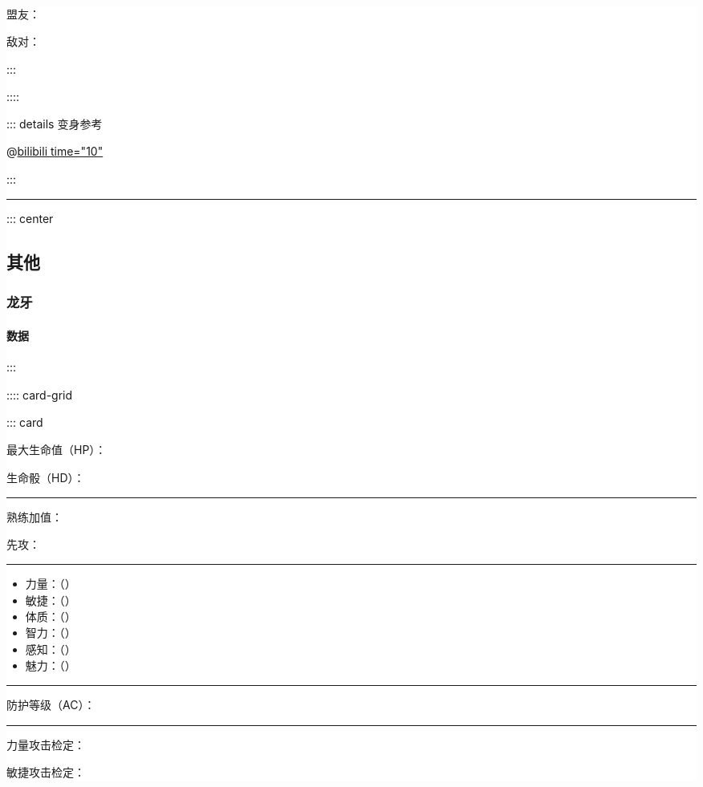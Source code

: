 
盟友：

敌对：

:::

::::

::: details 变身参考

@[bilibili time="10"](BV19W421w7Xd)

:::

---

::: center

## **其他**

### **龙牙**

#### **数据**

:::

:::: card-grid

::: card

最大生命值（HP）：

生命骰（HD）：

---

熟练加值：

先攻：

---

- 力量：（）
- 敏捷：（）
- 体质：（）
- 智力：（）
- 感知：（）
- 魅力：（）

---

防护等级（AC）：

---

力量攻击检定：

敏捷攻击检定：
